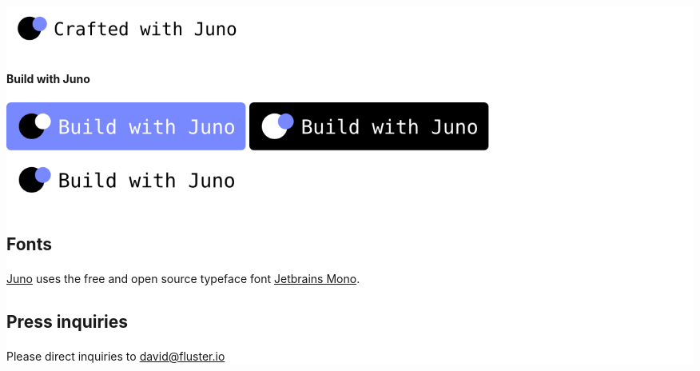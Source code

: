 <img src="assets/badges/juno_badge_crafted_with_03.svg" width="300px" alt="Crafted with Juno" />

#### Build with Juno

<img src="assets/badges/juno_badge_build_with_01.svg" width="300px" alt="Build with Juno" />

<img src="assets/badges/juno_badge_build_with_02.svg" width="300px" alt="Build with Juno" />

<img src="assets/badges/juno_badge_build_with_03.svg" width="300px" alt="Build with Juno" />

## Fonts

[Juno] uses the free and open source typeface font [Jetbrains Mono](https://www.jetbrains.com/lp/mono/).

## Press inquiries

Please direct inquiries to [david@fluster.io](mailto:david@fluster.io)

[juno]: https://juno.build